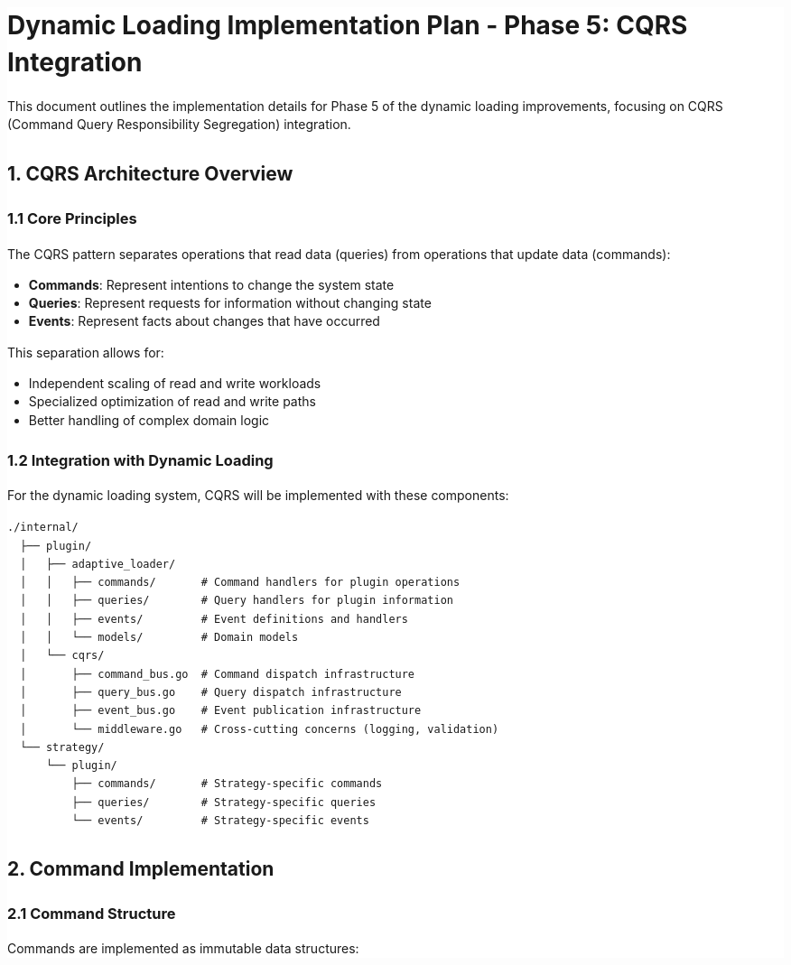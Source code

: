 # Dynamic Loading Implementation Plan - Phase 5: CQRS Integration

This document outlines the implementation details for Phase 5 of the dynamic loading improvements, focusing on CQRS (Command Query Responsibility Segregation) integration.

## 1. CQRS Architecture Overview

### 1.1 Core Principles

The CQRS pattern separates operations that read data (queries) from operations that update data (commands):

- **Commands**: Represent intentions to change the system state
- **Queries**: Represent requests for information without changing state
- **Events**: Represent facts about changes that have occurred

This separation allows for:
- Independent scaling of read and write workloads
- Specialized optimization of read and write paths
- Better handling of complex domain logic

### 1.2 Integration with Dynamic Loading

For the dynamic loading system, CQRS will be implemented with these components:

```
./internal/
  ├── plugin/
  │   ├── adaptive_loader/
  │   │   ├── commands/       # Command handlers for plugin operations
  │   │   ├── queries/        # Query handlers for plugin information
  │   │   ├── events/         # Event definitions and handlers
  │   │   └── models/         # Domain models
  │   └── cqrs/
  │       ├── command_bus.go  # Command dispatch infrastructure
  │       ├── query_bus.go    # Query dispatch infrastructure
  │       ├── event_bus.go    # Event publication infrastructure
  │       └── middleware.go   # Cross-cutting concerns (logging, validation)
  └── strategy/
      └── plugin/
          ├── commands/       # Strategy-specific commands
          ├── queries/        # Strategy-specific queries
          └── events/         # Strategy-specific events
```

## 2. Command Implementation

### 2.1 Command Structure

Commands are implemented as immutable data structures:
